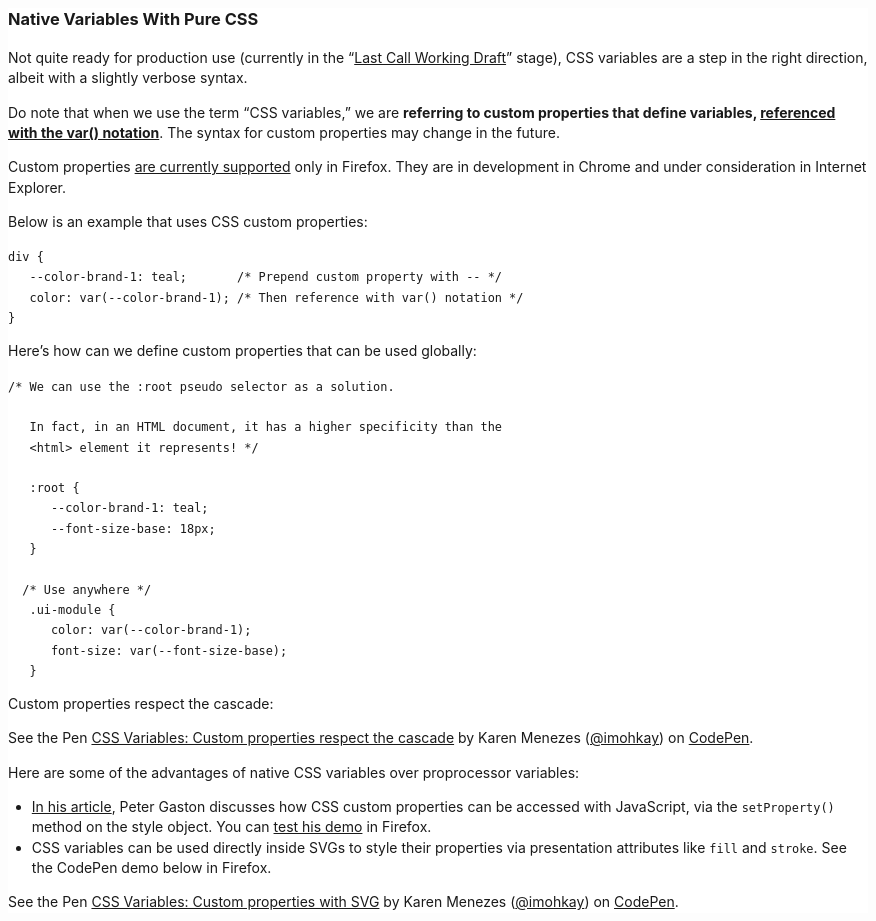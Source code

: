### Native Variables With Pure CSS

Not quite ready for production use (currently in the “[Last Call Working Draft](https://www.w3.org/TR/css-variables-1/)” stage), CSS variables are a step in the right direction, albeit with a slightly verbose syntax.

Do note that when we use the term “CSS variables,” we are **referring to custom properties that define variables, [referenced with the var() notation](https://www.w3.org/TR/css-variables-1/#defining-variables)**. The syntax for custom properties may change in the future.

Custom properties [are currently supported](https://caniuse.com/#search=variables) only in Firefox. They are in development in Chrome and under consideration in Internet Explorer.

Below is an example that uses CSS custom properties:

<pre><code class="language-css">div {
   --color-brand-1: teal;       /* Prepend custom property with -- */       
   color: var(--color-brand-1); /* Then reference with var() notation */
}
</code></pre>

Here’s how can we define custom properties that can be used globally:

<pre><code class="language-css">/* We can use the :root pseudo selector as a solution.

   In fact, in an HTML document, it has a higher specificity than the 
   &lt;html&gt; element it represents! */

   :root {
      --color-brand-1: teal;
      --font-size-base: 18px;
   }  

  /* Use anywhere */
   .ui-module {
      color: var(--color-brand-1);
      font-size: var(--font-size-base);
   }
</code></pre>

Custom properties respect the cascade:

See the Pen [CSS Variables: Custom properties respect the cascade](https://codepen.io/imohkay/pen/a0dd2c15541672fecd1dca8d44e09bc9/) by Karen Menezes ([@imohkay](https://codepen.io/imohkay)) on [CodePen](https://codepen.io).

Here are some of the advantages of native CSS variables over proprocessor variables:

*   [In his article](https://www.broken-links.com/2014/08/28/css-variables-updating-custom-properties-javascript/), Peter Gaston discusses how CSS custom properties can be accessed with JavaScript, via the `setProperty()` method on the style object. You can [test his demo](https://broken-links.com/tests/variables/) in Firefox.
*   CSS variables can be used directly inside SVGs to style their properties via presentation attributes like `fill` and `stroke`. See the CodePen demo below in Firefox.

See the Pen [CSS Variables: Custom properties with SVG](https://codepen.io/imohkay/pen/9aa69ee16b85c619158568dc90cc3177/) by Karen Menezes ([@imohkay](https://codepen.io/imohkay)) on [CodePen](https://codepen.io).
